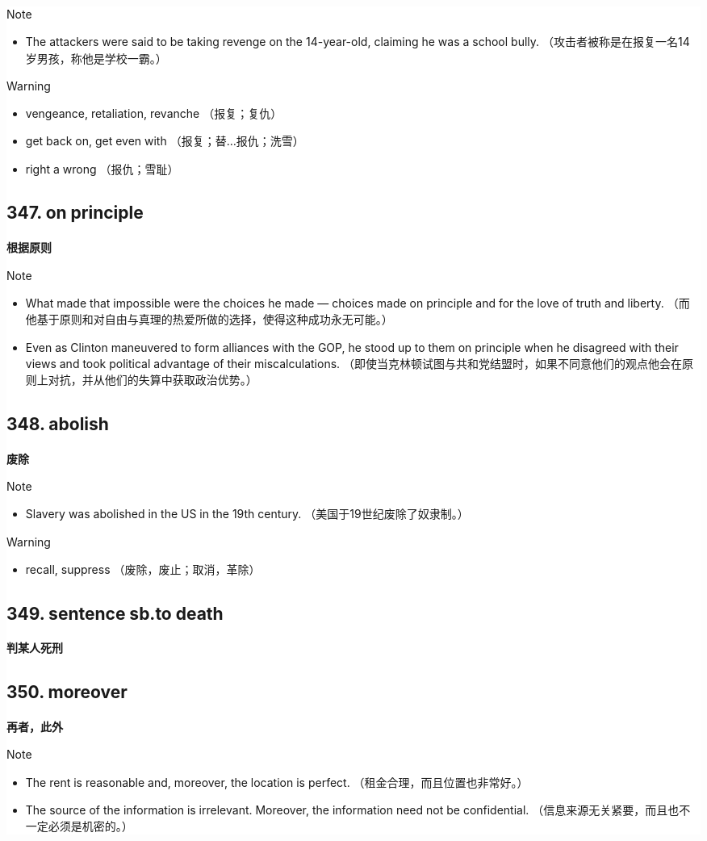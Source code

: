 > [!NOTE]
>
> - The attackers were said to be taking revenge on the 14-year-old, claiming he was a school bully. （攻击者被称是在报复一名14岁男孩，称他是学校一霸。）
>

> [!WARNING]
>
> - vengeance, retaliation, revanche （报复；复仇）
>
> - get back on, get even with （报复；替…报仇；洗雪）
>
> - right a wrong （报仇；雪耻）
>

## 347. on principle

**根据原则**

> [!NOTE]
>
> - What made that impossible were the choices he made — choices made on principle and for the love of truth and liberty. （而他基于原则和对自由与真理的热爱所做的选择，使得这种成功永无可能。）
>
> - Even as Clinton maneuvered to form alliances with the GOP, he stood up to them on principle when he disagreed with their views and took political advantage of their miscalculations. （即使当克林顿试图与共和党结盟时，如果不同意他们的观点他会在原则上对抗，并从他们的失算中获取政治优势。）
>

## 348. abolish

**废除**

> [!NOTE]
>
> - Slavery was abolished in the US in the 19th century. （美国于19世纪废除了奴隶制。）
>

> [!WARNING]
>
> - recall, suppress （废除，废止；取消，革除）
>

## 349. sentence sb.to death

**判某人死刑**

## 350. moreover

**再者，此外**

> [!NOTE]
>
> - The rent is reasonable and, moreover, the location is perfect. （租金合理，而且位置也非常好。）
>
> - The source of the information is irrelevant. Moreover, the information need not be confidential. （信息来源无关紧要，而且也不一定必须是机密的。）
>

